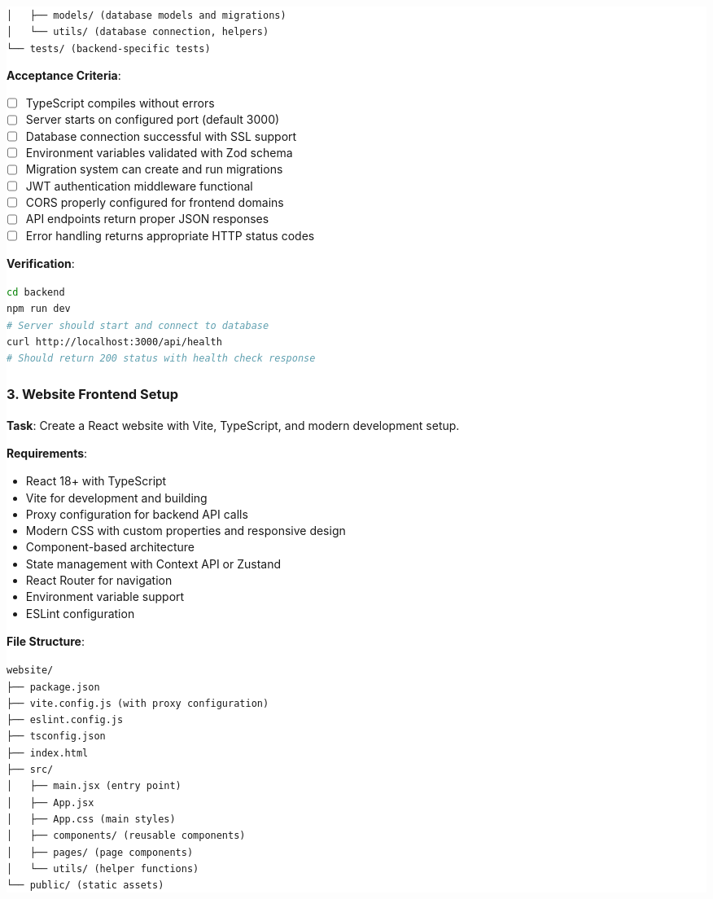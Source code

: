 ```
│   ├── models/ (database models and migrations)
│   └── utils/ (database connection, helpers)
└── tests/ (backend-specific tests)
```

**Acceptance Criteria**:
- [ ] TypeScript compiles without errors
- [ ] Server starts on configured port (default 3000)
- [ ] Database connection successful with SSL support
- [ ] Environment variables validated with Zod schema
- [ ] Migration system can create and run migrations
- [ ] JWT authentication middleware functional
- [ ] CORS properly configured for frontend domains
- [ ] API endpoints return proper JSON responses
- [ ] Error handling returns appropriate HTTP status codes

**Verification**:
```bash
cd backend
npm run dev
# Server should start and connect to database
curl http://localhost:3000/api/health
# Should return 200 status with health check response
```

### 3. Website Frontend Setup
**Task**: Create a React website with Vite, TypeScript, and modern development setup.

**Requirements**:
- React 18+ with TypeScript
- Vite for development and building
- Proxy configuration for backend API calls
- Modern CSS with custom properties and responsive design
- Component-based architecture
- State management with Context API or Zustand
- React Router for navigation
- Environment variable support
- ESLint configuration

**File Structure**:
```
website/
├── package.json
├── vite.config.js (with proxy configuration)
├── eslint.config.js
├── tsconfig.json
├── index.html
├── src/
│   ├── main.jsx (entry point)
│   ├── App.jsx
│   ├── App.css (main styles)
│   ├── components/ (reusable components)
│   ├── pages/ (page components)
│   └── utils/ (helper functions)
└── public/ (static assets)
```
